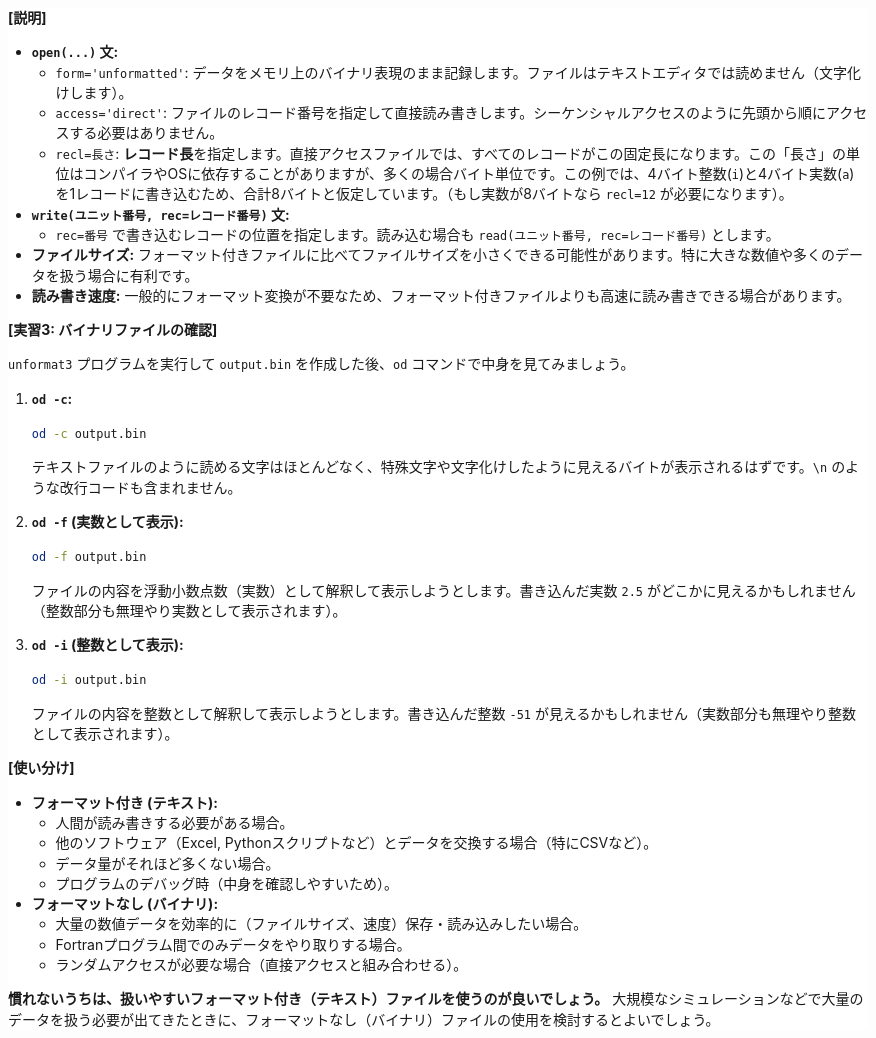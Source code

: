 **[説明]**

*   **`open(...)` 文:**
    *   `form='unformatted'`: データをメモリ上のバイナリ表現のまま記録します。ファイルはテキストエディタでは読めません（文字化けします）。
    *   `access='direct'`: ファイルのレコード番号を指定して直接読み書きします。シーケンシャルアクセスのように先頭から順にアクセスする必要はありません。
    *   `recl=長さ`: **レコード長**を指定します。直接アクセスファイルでは、すべてのレコードがこの固定長になります。この「長さ」の単位はコンパイラやOSに依存することがありますが、多くの場合バイト単位です。この例では、4バイト整数(`i`)と4バイト実数(`a`)を1レコードに書き込むため、合計8バイトと仮定しています。（もし実数が8バイトなら `recl=12` が必要になります）。
*   **`write(ユニット番号, rec=レコード番号)` 文:**
    *   `rec=番号` で書き込むレコードの位置を指定します。読み込む場合も `read(ユニット番号, rec=レコード番号)` とします。
*   **ファイルサイズ:** フォーマット付きファイルに比べてファイルサイズを小さくできる可能性があります。特に大きな数値や多くのデータを扱う場合に有利です。
*   **読み書き速度:** 一般的にフォーマット変換が不要なため、フォーマット付きファイルよりも高速に読み書きできる場合があります。

**[実習3: バイナリファイルの確認]**

`unformat3` プログラムを実行して `output.bin` を作成した後、`od` コマンドで中身を見てみましょう。

1.  **`od -c`:**
    ```bash
    od -c output.bin
    ```
    テキストファイルのように読める文字はほとんどなく、特殊文字や文字化けしたように見えるバイトが表示されるはずです。`\n` のような改行コードも含まれません。

2.  **`od -f` (実数として表示):**
    ```bash
    od -f output.bin
    ```
    ファイルの内容を浮動小数点数（実数）として解釈して表示しようとします。書き込んだ実数 `2.5` がどこかに見えるかもしれません（整数部分も無理やり実数として表示されます）。

3.  **`od -i` (整数として表示):**
    ```bash
    od -i output.bin
    ```
    ファイルの内容を整数として解釈して表示しようとします。書き込んだ整数 `-51` が見えるかもしれません（実数部分も無理やり整数として表示されます）。

**[使い分け]**

*   **フォーマット付き (テキスト):**
    *   人間が読み書きする必要がある場合。
    *   他のソフトウェア（Excel, Pythonスクリプトなど）とデータを交換する場合（特にCSVなど）。
    *   データ量がそれほど多くない場合。
    *   プログラムのデバッグ時（中身を確認しやすいため）。
*   **フォーマットなし (バイナリ):**
    *   大量の数値データを効率的に（ファイルサイズ、速度）保存・読み込みしたい場合。
    *   Fortranプログラム間でのみデータをやり取りする場合。
    *   ランダムアクセスが必要な場合（直接アクセスと組み合わせる）。

**慣れないうちは、扱いやすいフォーマット付き（テキスト）ファイルを使うのが良いでしょう。** 大規模なシミュレーションなどで大量のデータを扱う必要が出てきたときに、フォーマットなし（バイナリ）ファイルの使用を検討するとよいでしょう。
